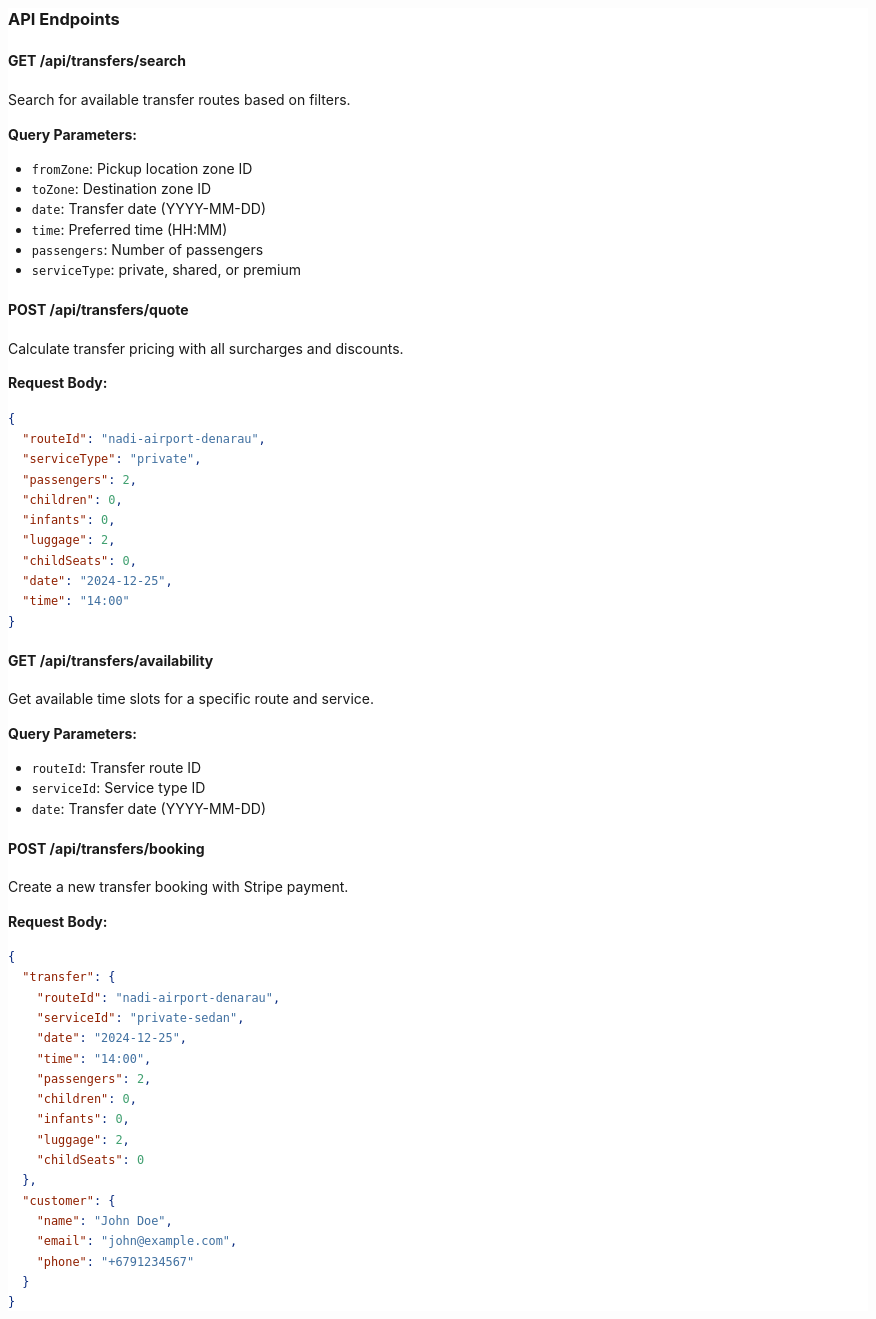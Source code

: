### API Endpoints

#### GET /api/transfers/search
Search for available transfer routes based on filters.

**Query Parameters:**
- `fromZone`: Pickup location zone ID
- `toZone`: Destination zone ID
- `date`: Transfer date (YYYY-MM-DD)
- `time`: Preferred time (HH:MM)
- `passengers`: Number of passengers
- `serviceType`: private, shared, or premium

#### POST /api/transfers/quote
Calculate transfer pricing with all surcharges and discounts.

**Request Body:**
```json
{
  "routeId": "nadi-airport-denarau",
  "serviceType": "private",
  "passengers": 2,
  "children": 0,
  "infants": 0,
  "luggage": 2,
  "childSeats": 0,
  "date": "2024-12-25",
  "time": "14:00"
}
```

#### GET /api/transfers/availability
Get available time slots for a specific route and service.

**Query Parameters:**
- `routeId`: Transfer route ID
- `serviceId`: Service type ID
- `date`: Transfer date (YYYY-MM-DD)

#### POST /api/transfers/booking
Create a new transfer booking with Stripe payment.

**Request Body:**
```json
{
  "transfer": {
    "routeId": "nadi-airport-denarau",
    "serviceId": "private-sedan",
    "date": "2024-12-25",
    "time": "14:00",
    "passengers": 2,
    "children": 0,
    "infants": 0,
    "luggage": 2,
    "childSeats": 0
  },
  "customer": {
    "name": "John Doe",
    "email": "john@example.com",
    "phone": "+6791234567"
  }
}
```
